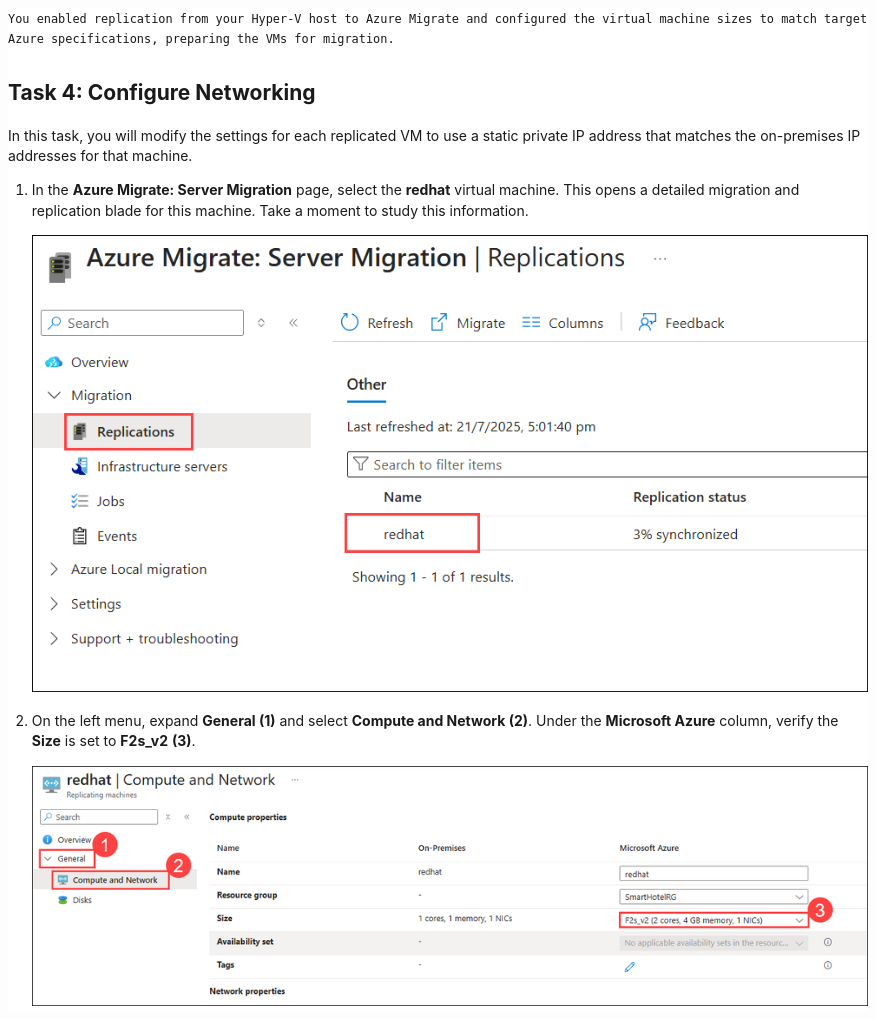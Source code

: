     You enabled replication from your Hyper-V host to Azure Migrate and configured the virtual machine sizes to match target Azure specifications, preparing the VMs for migration.

## Task 4: Configure Networking

In this task, you will modify the settings for each replicated VM to use a static private IP address that matches the on-premises IP addresses for that machine.

1. In the **Azure Migrate: Server Migration** page, select the **redhat** virtual machine. This opens a detailed migration and replication blade for this machine. Take a moment to study this information.

    ![Screenshot from the 'Azure Migrate: Server Migration - Replicating machines' blade with the smarthotelweb1 machine highlighted.](Images/15-7-25-l2-31new.png "Replicating machines")

1. On the left menu, expand **General (1)** and select **Compute and Network (2)**. Under the **Microsoft Azure** column, verify the **Size** is set to **F2s_v2** **(3)**.

    ![Screenshot of the smarthotelweb1 blade with the 'Compute and Network' and 'Edit' links highlighted.](Images/15-7-25-l2-32new.png "Edit Compute and Network settings")
